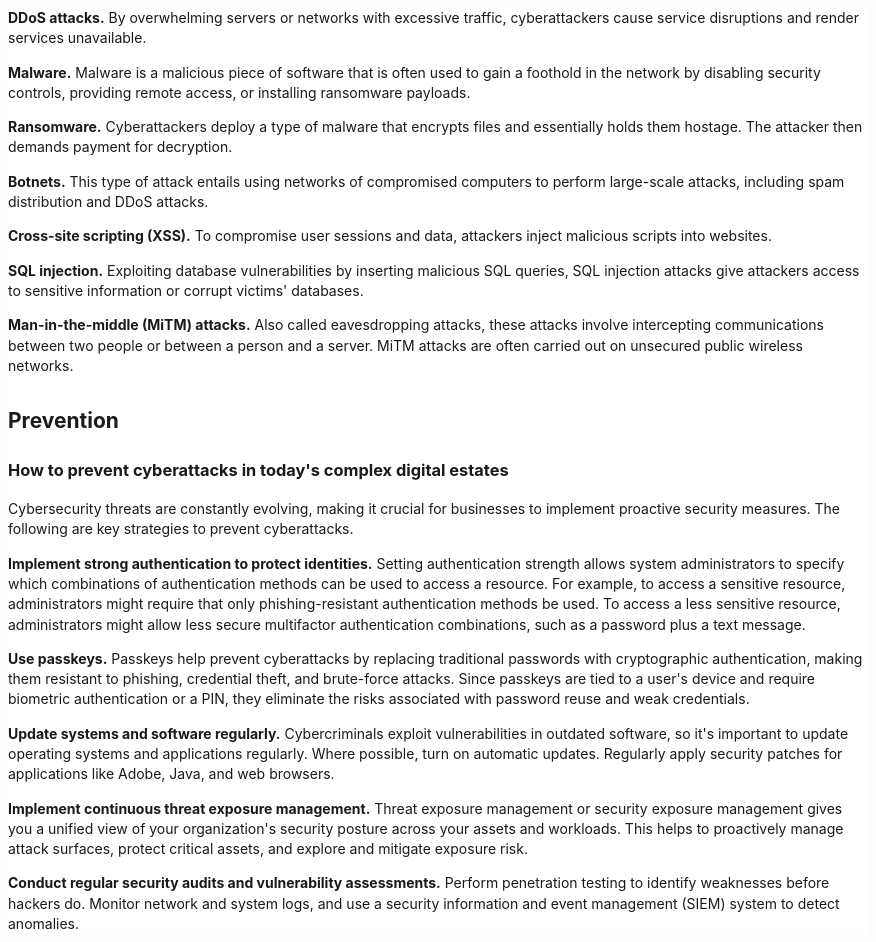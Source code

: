 **DDoS attacks.** By overwhelming servers or networks with excessive traffic, cyberattackers cause service disruptions and render services unavailable.

**Malware.** Malware is a malicious piece of software that is often used to gain a foothold in the network by disabling security controls, providing remote access, or installing ransomware payloads.

**Ransomware.** Cyberattackers deploy a type of malware that encrypts files and essentially holds them hostage. The attacker then demands payment for decryption.

**Botnets.** This type of attack entails using networks of compromised computers to perform large-scale attacks, including spam distribution and DDoS attacks.

**Cross-site scripting (XSS).** To compromise user sessions and data, attackers inject malicious scripts into websites.

**SQL injection.** Exploiting database vulnerabilities by inserting malicious SQL queries, SQL injection attacks give attackers access to sensitive information or corrupt victims' databases.

**Man-in-the-middle (MiTM) attacks.** Also called eavesdropping attacks, these attacks involve intercepting communications between two people or between a person and a server. MiTM attacks are often carried out on unsecured public wireless networks.

## Prevention

### How to prevent cyberattacks in today's complex digital estates

Cybersecurity threats are constantly evolving, making it crucial for businesses to implement proactive security measures. The following are key strategies to prevent cyberattacks.

**Implement strong authentication to protect identities.** Setting authentication strength allows system administrators to specify which combinations of authentication methods can be used to access a resource. For example, to access a sensitive resource, administrators might require that only phishing-resistant authentication methods be used. To access a less sensitive resource, administrators might allow less secure multifactor authentication combinations, such as a password plus a text message.

**Use passkeys.** Passkeys help prevent cyberattacks by replacing traditional passwords with cryptographic authentication, making them resistant to phishing, credential theft, and brute-force attacks. Since passkeys are tied to a user's device and require biometric authentication or a PIN, they eliminate the risks associated with password reuse and weak credentials.

**Update systems and software regularly.** Cybercriminals exploit vulnerabilities in outdated software, so it's important to update operating systems and applications regularly. Where possible, turn on automatic updates. Regularly apply security patches for applications like Adobe, Java, and web browsers.

**Implement continuous threat exposure management.** Threat exposure management or security exposure management gives you a unified view of your organization's security posture across your assets and workloads. This helps to proactively manage attack surfaces, protect critical assets, and explore and mitigate exposure risk.

**Conduct regular security audits and vulnerability assessments.** Perform penetration testing to identify weaknesses before hackers do. Monitor network and system logs, and use a security information and event management (SIEM) system to detect anomalies.
